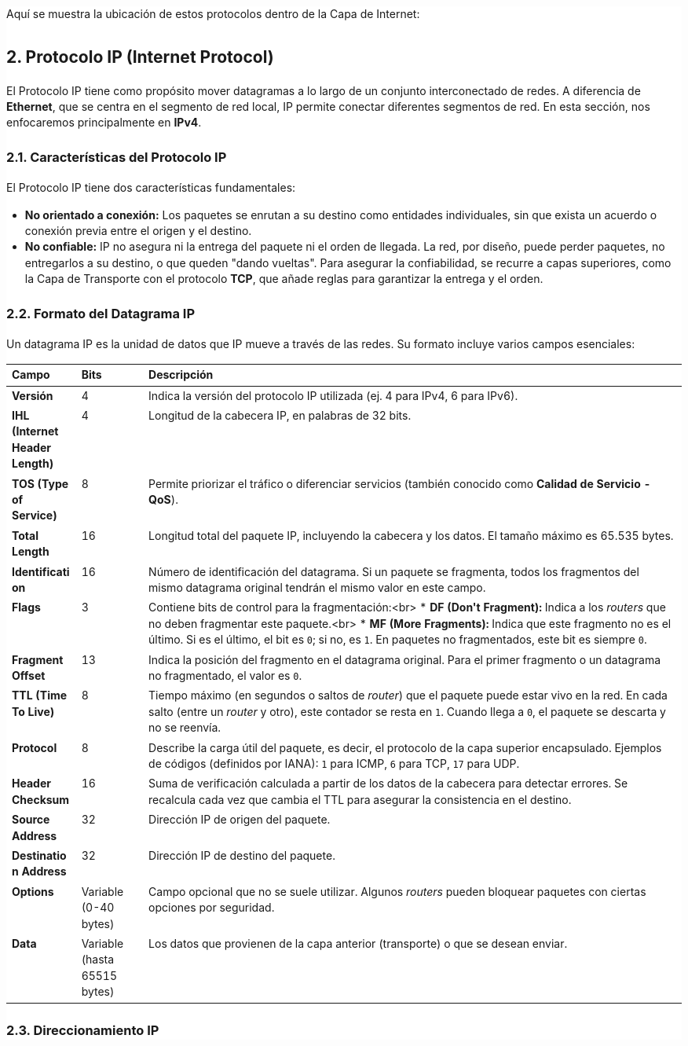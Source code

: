 Aquí se muestra la ubicación de estos protocolos dentro de la Capa de Internet:

## 2\. Protocolo IP (Internet Protocol)

El Protocolo IP tiene como propósito mover datagramas a lo largo de un conjunto interconectado de redes. A diferencia de **Ethernet**, que se centra en el segmento de red local, IP permite conectar diferentes segmentos de red. En esta sección, nos enfocaremos principalmente en **IPv4**.

### 2.1. Características del Protocolo IP

El Protocolo IP tiene dos características fundamentales:

  * **No orientado a conexión:** Los paquetes se enrutan a su destino como entidades individuales, sin que exista un acuerdo o conexión previa entre el origen y el destino.
  * **No confiable:** IP no asegura ni la entrega del paquete ni el orden de llegada. La red, por diseño, puede perder paquetes, no entregarlos a su destino, o que queden "dando vueltas". Para asegurar la confiabilidad, se recurre a capas superiores, como la Capa de Transporte con el protocolo **TCP**, que añade reglas para garantizar la entrega y el orden.

### 2.2. Formato del Datagrama IP

Un datagrama IP es la unidad de datos que IP mueve a través de las redes. Su formato incluye varios campos esenciales:

| Campo | Bits | Descripción |
| :---- | :--- | :---------- |
| **Versión** | 4 | Indica la versión del protocolo IP utilizada (ej. 4 para IPv4, 6 para IPv6). |
| **IHL (Internet Header Length)** | 4 | Longitud de la cabecera IP, en palabras de 32 bits. |
| **TOS (Type of Service)** | 8 | Permite priorizar el tráfico o diferenciar servicios (también conocido como **Calidad de Servicio - QoS**). |
| **Total Length** | 16 | Longitud total del paquete IP, incluyendo la cabecera y los datos. El tamaño máximo es 65.535 bytes. |
| **Identification** | 16 | Número de identificación del datagrama. Si un paquete se fragmenta, todos los fragmentos del mismo datagrama original tendrán el mismo valor en este campo. |
| **Flags** | 3 | Contiene bits de control para la fragmentación:\<br\> \* **DF (Don't Fragment):** Indica a los *routers* que no deben fragmentar este paquete.\<br\> \* **MF (More Fragments):** Indica que este fragmento no es el último. Si es el último, el bit es `0`; si no, es `1`. En paquetes no fragmentados, este bit es siempre `0`. |
| **Fragment Offset** | 13 | Indica la posición del fragmento en el datagrama original. Para el primer fragmento o un datagrama no fragmentado, el valor es `0`. |
| **TTL (Time To Live)** | 8 | Tiempo máximo (en segundos o saltos de *router*) que el paquete puede estar vivo en la red. En cada salto (entre un *router* y otro), este contador se resta en `1`. Cuando llega a `0`, el paquete se descarta y no se reenvía. |
| **Protocol** | 8 | Describe la carga útil del paquete, es decir, el protocolo de la capa superior encapsulado. Ejemplos de códigos (definidos por IANA): `1` para ICMP, `6` para TCP, `17` para UDP. |
| **Header Checksum** | 16 | Suma de verificación calculada a partir de los datos de la cabecera para detectar errores. Se recalcula cada vez que cambia el TTL para asegurar la consistencia en el destino. |
| **Source Address** | 32 | Dirección IP de origen del paquete. |
| **Destination Address** | 32 | Dirección IP de destino del paquete. |
| **Options** | Variable (0-40 bytes) | Campo opcional que no se suele utilizar. Algunos *routers* pueden bloquear paquetes con ciertas opciones por seguridad. |
| **Data** | Variable (hasta 65515 bytes) | Los datos que provienen de la capa anterior (transporte) o que se desean enviar. |

### 2.3. Direccionamiento IP
